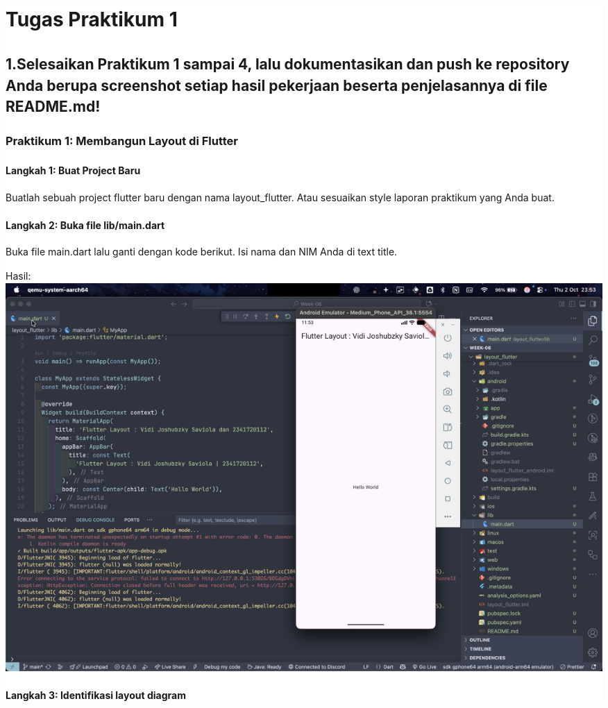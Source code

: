 # Tugas Praktikum 1

## 1.Selesaikan Praktikum 1 sampai 4, lalu dokumentasikan dan push ke repository Anda berupa screenshot setiap hasil pekerjaan beserta penjelasannya di file README.md!

### Praktikum 1: Membangun Layout di Flutter

#### Langkah 1: Buat Project Baru

Buatlah sebuah project flutter baru dengan nama layout_flutter. Atau sesuaikan style laporan praktikum yang Anda buat.

#### Langkah 2: Buka file lib/main.dart

Buka file main.dart lalu ganti dengan kode berikut. Isi nama dan NIM Anda di text title.

Hasil:\
![alt](./img/image1.png)

#### Langkah 3: Identifikasi layout diagram
